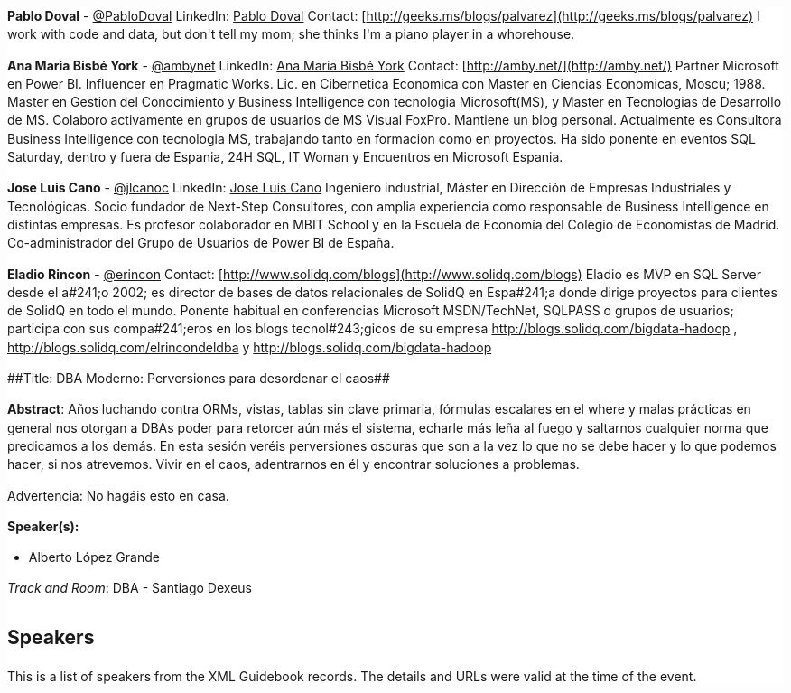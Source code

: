 **Pablo Doval**  - [@PabloDoval](https://www.twitter.com/@PabloDoval)
LinkedIn: [Pablo Doval](https://uk.linkedin.com/in/pablodoval)
Contact: [http://geeks.ms/blogs/palvarez](http://geeks.ms/blogs/palvarez)
I work with code and data, but don't tell my mom; she thinks I'm a piano player in a whorehouse.
 
**Ana Maria Bisbé York**  - [@ambynet](https://www.twitter.com/@ambynet)
LinkedIn: [Ana Maria Bisbé York](https://www.linkedin.com/in/ambynet)
Contact: [http://amby.net/](http://amby.net/)
Partner Microsoft en Power BI. Influencer en Pragmatic Works. Lic. en Cibernetica Economica con Master en Ciencias Economicas, Moscu; 1988. Master en Gestion del Conocimiento y Business Intelligence con tecnologia Microsoft(MS), y Master en Tecnologias de Desarrollo de MS. Colaboro activamente en grupos de usuarios de MS Visual FoxPro. Mantiene un blog personal. Actualmente es Consultora Business Intelligence con tecnologia MS, trabajando tanto en formacion como en proyectos. Ha sido ponente en eventos SQL Saturday, dentro y fuera de Espania, 24H SQL, IT Woman y Encuentros en Microsoft Espania.
 
**Jose Luis Cano**  - [@jlcanoc](https://www.twitter.com/@jlcanoc)
LinkedIn: [Jose Luis Cano](https://www.linkedin.com/in/canocoellojoseluis)
Ingeniero industrial, Máster en Dirección de Empresas Industriales y Tecnológicas. Socio fundador de Next-Step Consultores, con amplia experiencia como responsable de Business Intelligence en distintas empresas. Es profesor colaborador en MBIT School y en la Escuela de Economía del Colegio de Economistas de Madrid. Co-administrador del Grupo de Usuarios de Power BI de España.
 
**Eladio Rincon**  - [@erincon](https://www.twitter.com/@erincon)
Contact: [http://www.solidq.com/blogs](http://www.solidq.com/blogs)
Eladio es MVP en SQL Server desde el a#241;o 2002; es director de bases de datos relacionales de SolidQ en Espa#241;a donde dirige proyectos para clientes de SolidQ en todo el mundo. Ponente habitual en conferencias Microsoft MSDN/TechNet, SQLPASS o grupos de usuarios; participa con sus compa#241;eros en los blogs tecnol#243;gicos de su empresa http://blogs.solidq.com/bigdata-hadoop , http://blogs.solidq.com/elrincondeldba y http://blogs.solidq.com/bigdata-hadoop
 
 
 
 
##Title: DBA Moderno: Perversiones para desordenar el caos##
 
**Abstract**:
Años luchando contra ORMs, vistas, tablas sin clave primaria, fórmulas escalares en el where y malas prácticas en general nos otorgan a DBAs poder para retorcer aún más el sistema, echarle más leña al fuego y saltarnos cualquier norma que predicamos a los demás. En esta sesión veréis perversiones oscuras que son a la vez lo que no se debe hacer y lo que podemos hacer, si nos atrevemos. Vivir en el caos, adentrarnos en él y encontrar soluciones a problemas.

Advertencia: No hagáis esto en casa.
 
**Speaker(s):**
- Alberto López Grande
 
*Track and Room*: DBA - Santiago Dexeus
 
 
 
 
## <a name="#speakers"></a>Speakers
This is a list of speakers from the XML Guidebook records. The details and URLs were valid at the time of the event.
 